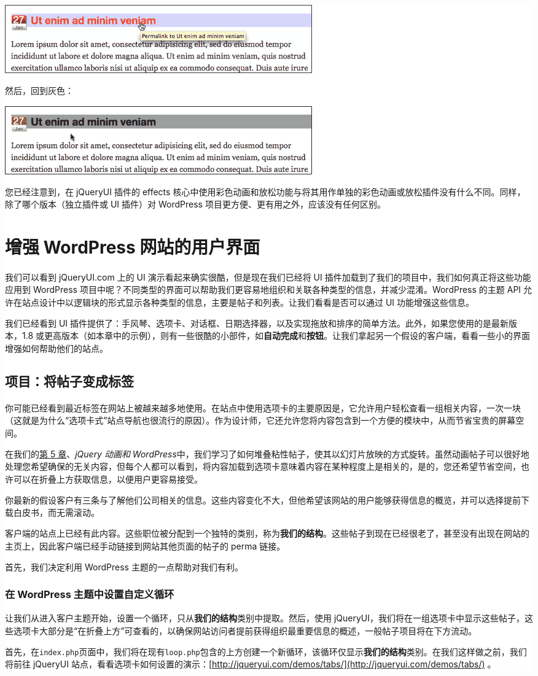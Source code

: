 ![Color animation with jQuery UI](img/1742_06_06.jpg)

然后，回到灰色：

![Color animation with jQuery UI](img/1742_06_07.jpg)

您已经注意到，在 jQueryUI 插件的 effects 核心中使用彩色动画和放松功能与将其用作单独的彩色动画或放松插件没有什么不同。同样，除了哪个版本（独立插件或 UI 插件）对 WordPress 项目更方便、更有用之外，应该没有任何区别。

# 增强 WordPress 网站的用户界面

我们可以看到 jQueryUI.com 上的 UI 演示看起来确实很酷，但是现在我们已经将 UI 插件加载到了我们的项目中，我们如何真正将这些功能应用到 WordPress 项目中呢？不同类型的界面可以帮助我们更容易地组织和关联各种类型的信息，并减少混淆。WordPress 的主题 API 允许在站点设计中以逻辑块的形式显示各种类型的信息，主要是帖子和列表。让我们看看是否可以通过 UI 功能增强这些信息。

我们已经看到 UI 插件提供了：手风琴、选项卡、对话框、日期选择器，以及实现拖放和排序的简单方法。此外，如果您使用的是最新版本，1.8 或更高版本（如本章中的示例），则有一些很酷的小部件，如**自动完成**和**按钮**。让我们拿起另一个假设的客户端，看看一些小的界面增强如何帮助他们的站点。

## 项目：将帖子变成标签

你可能已经看到最近标签在网站上被越来越多地使用。在站点中使用选项卡的主要原因是，它允许用户轻松查看一组相关内容，一次一块（这就是为什么“选项卡式”站点导航也很流行的原因）。作为设计师，它还允许您将内容包含到一个方便的模块中，从而节省宝贵的屏幕空间。

在我们的[第 5 章](05.html "Chapter 5. jQuery Animation within WordPress")、*jQuery 动画和 WordPress*中，我们学习了如何堆叠粘性帖子，使其以幻灯片放映的方式旋转。虽然动画帖子可以很好地处理您希望确保的无关内容，但每个人都可以看到，将内容加载到选项卡意味着内容在某种程度上是相关的，是的，您还希望节省空间，也许可以在折叠上方获取信息，以便用户更容易接受。

你最新的假设客户有三条与了解他们公司相关的信息。这些内容变化不大，但他希望该网站的用户能够获得信息的概览，并可以选择提前下载白皮书，而无需滚动。

客户端的站点上已经有此内容。这些职位被分配到一个独特的类别，称为**我们的结构**。这些帖子到现在已经很老了，甚至没有出现在网站的主页上，因此客户端已经手动链接到网站其他页面的帖子的 perma 链接。

首先，我们决定利用 WordPress 主题的一点帮助对我们有利。

### 在 WordPress 主题中设置自定义循环

让我们从进入客户主题开始，设置一个循环，只从**我们的结构**类别中提取。然后，使用 jQueryUI，我们将在一组选项卡中显示这些帖子，这些选项卡大部分是“在折叠上方”可查看的，以确保网站访问者提前获得组织最重要信息的概述，一般帖子项目将在下方流动。

首先，在`index.php`页面中，我们将在现有`loop.php`包含的上方创建一个新循环，该循环仅显示**我们的结构**类别。在我们这样做之前，我们将前往 jQueryUI 站点，看看选项卡如何设置的演示：[http://jqueryui.com/demos/tabs/](http://jqueryui.com/demos/tabs/) 。
